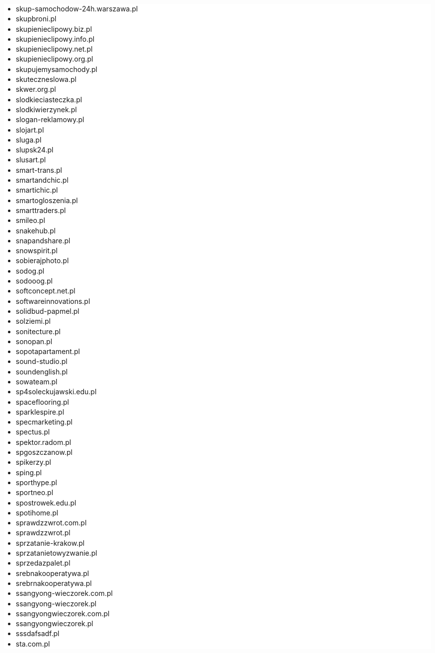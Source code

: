 - skup-samochodow-24h.warszawa.pl
- skupbroni.pl
- skupienieclipowy.biz.pl
- skupienieclipowy.info.pl
- skupienieclipowy.net.pl
- skupienieclipowy.org.pl
- skupujemysamochody.pl
- skuteczneslowa.pl
- skwer.org.pl
- slodkieciasteczka.pl
- slodkiwierzynek.pl
- slogan-reklamowy.pl
- slojart.pl
- sluga.pl
- slupsk24.pl
- slusart.pl
- smart-trans.pl
- smartandchic.pl
- smartichic.pl
- smartogloszenia.pl
- smarttraders.pl
- smileo.pl
- snakehub.pl
- snapandshare.pl
- snowspirit.pl
- sobierajphoto.pl
- sodog.pl
- sodooog.pl
- softconcept.net.pl
- softwareinnovations.pl
- solidbud-papmel.pl
- solziemi.pl
- sonitecture.pl
- sonopan.pl
- sopotapartament.pl
- sound-studio.pl
- soundenglish.pl
- sowateam.pl
- sp4soleckujawski.edu.pl
- spaceflooring.pl
- sparklespire.pl
- specmarketing.pl
- spectus.pl
- spektor.radom.pl
- spgoszczanow.pl
- spikerzy.pl
- sping.pl
- sporthype.pl
- sportneo.pl
- spostrowek.edu.pl
- spotihome.pl
- sprawdzzwrot.com.pl
- sprawdzzwrot.pl
- sprzatanie-krakow.pl
- sprzatanietowyzwanie.pl
- sprzedazpalet.pl
- srebnakooperatywa.pl
- srebrnakooperatywa.pl
- ssangyong-wieczorek.com.pl
- ssangyong-wieczorek.pl
- ssangyongwieczorek.com.pl
- ssangyongwieczorek.pl
- sssdafsadf.pl
- sta.com.pl